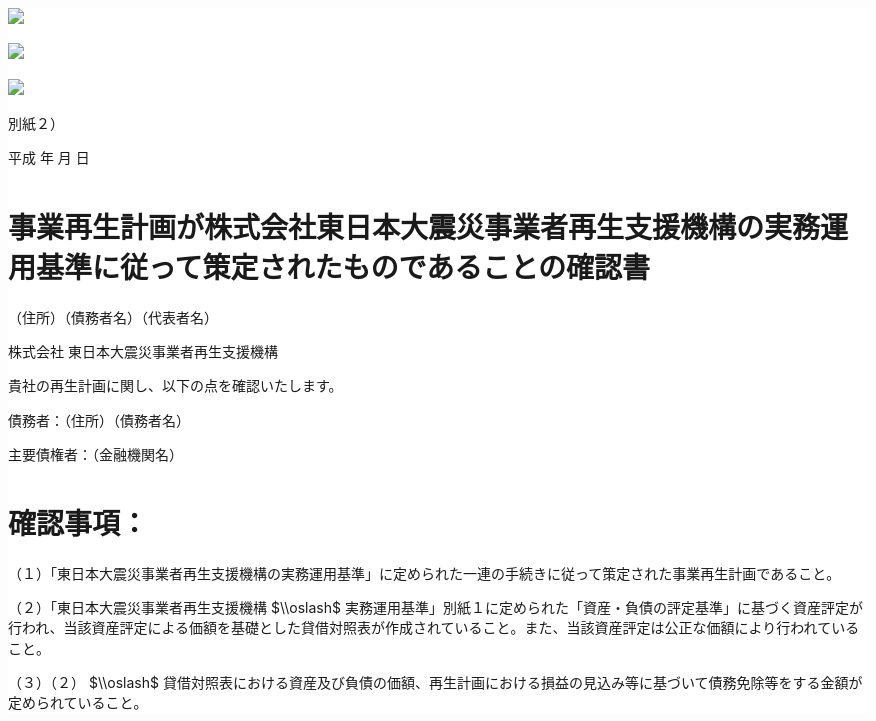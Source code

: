 ![](https://www.nta.go.jp/tmp/22fed6a2-604f-451b-8185-b0be062afe3e/images/06982ad2d4d79d6142f246be1967611885342cac40d64647eb0b9873042fb74e.jpg)

![](https://www.nta.go.jp/tmp/22fed6a2-604f-451b-8185-b0be062afe3e/images/95b68999a9df37732adc277b2f40f13e4efa1020359aaf22d1434d9733e2ca16.jpg)

![](https://www.nta.go.jp/tmp/22fed6a2-604f-451b-8185-b0be062afe3e/images/b06c985dec5232db0cfe12668f93d705a072484e00d0229acceb2ceb2e547818.jpg)

別紙２）

平成 年 月 日

# 事業再生計画が株式会社東日本大震災事業者再生支援機構の実務運用基準に従って策定されたものであることの確認書

（住所）（債務者名）（代表者名）

株式会社 東日本大震災事業者再生支援機構

貴社の再生計画に関し、以下の点を確認いたします。

債務者：（住所）（債務者名）

主要債権者：（金融機関名）

# 確認事項：

（１）「東日本大震災事業者再生支援機構の実務運用基準」に定められた一連の手続きに従って策定された事業再生計画であること。

（２）「東日本大震災事業者再生支援機構 $\\oslash$ 実務運用基準」別紙１に定められた「資産・負債の評定基準」に基づく資産評定が行われ、当該資産評定による価額を基礎とした貸借対照表が作成されていること。また、当該資産評定は公正な価額により行われていること。

（３）（２） $\\oslash$ 貸借対照表における資産及び負債の価額、再生計画における損益の見込み等に基づいて債務免除等をする金額が定められていること。